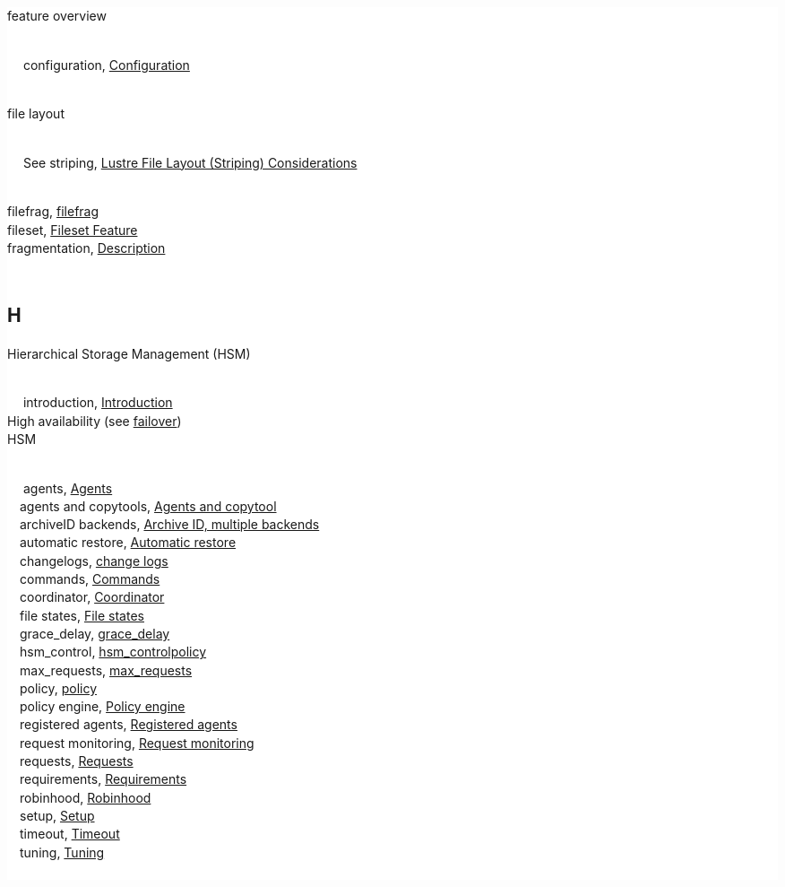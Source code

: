 feature overview<br><br>

​	&emsp;configuration, [Configuration](03.19-Lustre%20ZFS%20Snapshots.md#configuration)<br><br>

file layout<br><br>

​	&emsp;See striping, [Lustre File Layout (Striping) Considerations](03.08-Managing%20File%20Layout%20(Striping)%20and%20Free%20Space.md#lustre-file-layout-striping-considerations)<br><br>

filefrag, [filefrag](06.03-User%20Utilities.md#filefrag)<br>
fileset, [Fileset Feature](06.07-System%20Configuration%20Utilities.md#fileset-feature)<br>
fragmentation, [Description](06.03-User%20Utilities.md#description-1)<br><br>

## H
Hierarchical Storage Management (HSM)<br><br>

​	&emsp;introduction, [Introduction](03.15-Hierarchical%20Storage%20Management%20(HSM).md#introduction)<br>
High availability (see [failover](#f))<br>
HSM<br><br>

​	&emsp;agents, [Agents](03.15-Hierarchical%20Storage%20Management%20(HSM).md#agents)<br>
	&emsp;agents and copytools, [Agents and copytool](03.15-Hierarchical%20Storage%20Management%20(HSM).md#agents-and-copytool)<br>
	&emsp;archiveID backends, [Archive ID, multiple backends](03.15-Hierarchical%20Storage%20Management%20(HSM).md#archive-id-multiple-backends)<br>
	&emsp;automatic restore, [Automatic restore](03.15-Hierarchical%20Storage%20Management%20(HSM).md#automatic-restore)<br>
	&emsp;changelogs, [change logs](03.15-Hierarchical%20Storage%20Management%20(HSM).md#change-logs)<br>
	&emsp;commands, [Commands](03.15-Hierarchical%20Storage%20Management%20(HSM).md#commands)<br>
	&emsp;coordinator, [Coordinator](03.15-Hierarchical%20Storage%20Management%20(HSM).md#coordinator)<br>
	&emsp;file states, [File states](03.15-Hierarchical%20Storage%20Management%20(HSM).md#file-states)<br>
	&emsp;grace_delay, [grace_delay](03.15-Hierarchical%20Storage%20Management%20(HSM).md#grace_delay)<br>
	&emsp;hsm_control, [hsm_controlpolicy](03.15-Hierarchical%20Storage%20Management%20(HSM).md#hsm_controlpolicy)<br>
	&emsp;max_requests, [max_requests](03.15-Hierarchical%20Storage%20Management%20(HSM).md#max_requests)<br>
	&emsp;policy, [policy](03.15-Hierarchical%20Storage%20Management%20(HSM).md#policy)<br>
	&emsp;policy engine, [Policy engine](03.15-Hierarchical%20Storage%20Management%20(HSM).md#policy-engine)<br>
	&emsp;registered agents, [Registered agents](03.15-Hierarchical%20Storage%20Management%20(HSM).md#registered-agents)<br>
	&emsp;request monitoring, [Request monitoring](03.15-Hierarchical%20Storage%20Management%20(HSM).md#request-monitoring)<br>
	&emsp;requests, [Requests](03.15-Hierarchical%20Storage%20Management%20(HSM).md#requests)<br>
	&emsp;requirements, [Requirements](03.15-Hierarchical%20Storage%20Management%20(HSM).md#requirements)<br>
	&emsp;robinhood, [Robinhood](03.15-Hierarchical%20Storage%20Management%20(HSM).md#robinhood)<br>
	&emsp;setup, [Setup](03.15-Hierarchical%20Storage%20Management%20(HSM).md#setup)<br>
	&emsp;timeout, [Timeout](03.15-Hierarchical%20Storage%20Management%20(HSM).md#timeout)<br>
	&emsp;tuning, [Tuning](03.15-Hierarchical%20Storage%20Management%20(HSM).md#tuning)<br><br>
